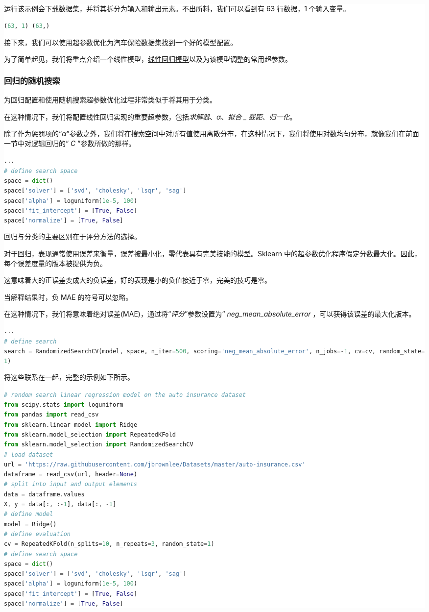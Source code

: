 运行该示例会下载数据集，并将其拆分为输入和输出元素。不出所料，我们可以看到有 63 行数据，1 个输入变量。

```py
(63, 1) (63,)
```

接下来，我们可以使用超参数优化为汽车保险数据集找到一个好的模型配置。

为了简单起见，我们将重点介绍一个线性模型，[线性回归模型](https://Sklearn.org/stable/modules/generated/sklearn.linear_model.LinearRegression.html)以及为该模型调整的常用超参数。

### 回归的随机搜索

为回归配置和使用随机搜索超参数优化过程非常类似于将其用于分类。

在这种情况下，我们将配置线性回归实现的重要超参数，包括*求解器*、*α*、*拟合 _ 截距*、*归一化*。

除了作为惩罚项的“*α*”参数之外，我们将在搜索空间中对所有值使用离散分布，在这种情况下，我们将使用对数均匀分布，就像我们在前面一节中对逻辑回归的“ *C* ”参数所做的那样。

```py
...
# define search space
space = dict()
space['solver'] = ['svd', 'cholesky', 'lsqr', 'sag']
space['alpha'] = loguniform(1e-5, 100)
space['fit_intercept'] = [True, False]
space['normalize'] = [True, False]
```

回归与分类的主要区别在于评分方法的选择。

对于回归，表现通常使用误差来衡量，误差被最小化，零代表具有完美技能的模型。Sklearn 中的超参数优化程序假定分数最大化。因此，每个误差度量的版本被提供为负。

这意味着大的正误差变成大的负误差，好的表现是小的负值接近于零，完美的技巧是零。

当解释结果时，负 MAE 的符号可以忽略。

在这种情况下，我们将意味着绝对误差(MAE)，通过将“*评分*”参数设置为“ *neg_mean_absolute_error* ，可以获得该误差的最大化版本。

```py
...
# define search
search = RandomizedSearchCV(model, space, n_iter=500, scoring='neg_mean_absolute_error', n_jobs=-1, cv=cv, random_state=1)
```

将这些联系在一起，完整的示例如下所示。

```py
# random search linear regression model on the auto insurance dataset
from scipy.stats import loguniform
from pandas import read_csv
from sklearn.linear_model import Ridge
from sklearn.model_selection import RepeatedKFold
from sklearn.model_selection import RandomizedSearchCV
# load dataset
url = 'https://raw.githubusercontent.com/jbrownlee/Datasets/master/auto-insurance.csv'
dataframe = read_csv(url, header=None)
# split into input and output elements
data = dataframe.values
X, y = data[:, :-1], data[:, -1]
# define model
model = Ridge()
# define evaluation
cv = RepeatedKFold(n_splits=10, n_repeats=3, random_state=1)
# define search space
space = dict()
space['solver'] = ['svd', 'cholesky', 'lsqr', 'sag']
space['alpha'] = loguniform(1e-5, 100)
space['fit_intercept'] = [True, False]
space['normalize'] = [True, False]
```